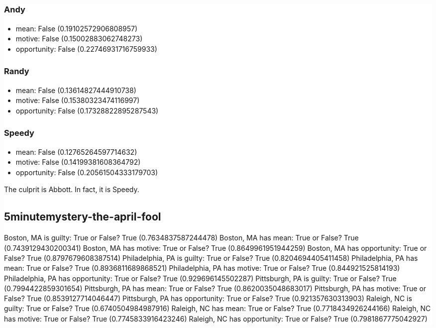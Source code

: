 ### Andy
- mean: False (0.19102572906808957)
- motive: False (0.15002883062748273)
- opportunity: False (0.22746931716759933)

### Randy
- mean: False (0.13614827444910738)
- motive: False (0.15380323474116997)
- opportunity: False (0.17328822895287543)

### Speedy
- mean: False (0.12765264597714632)
- motive: False (0.14199381608364792)
- opportunity: False (0.20561504333179703)

The culprit is Abbott.
In fact, it is Speedy.
## 5minutemystery-the-april-fool
Boston, MA is guilty: True or False?
True (0.7634837587244478)
Boston, MA has mean: True or False?
True (0.7439129430200341)
Boston, MA has motive: True or False?
True (0.8649961951944259)
Boston, MA has opportunity: True or False?
True (0.8797679608387514)
Philadelphia, PA is guilty: True or False?
True (0.8204694405411458)
Philadelphia, PA has mean: True or False?
True (0.8936811689868521)
Philadelphia, PA has motive: True or False?
True (0.844921525814193)
Philadelphia, PA has opportunity: True or False?
True (0.929696145502287)
Pittsburgh, PA is guilty: True or False?
True (0.7994422859301654)
Pittsburgh, PA has mean: True or False?
True (0.8620035048683017)
Pittsburgh, PA has motive: True or False?
True (0.8539127714046447)
Pittsburgh, PA has opportunity: True or False?
True (0.921357630313903)
Raleigh, NC is guilty: True or False?
True (0.6740504984987916)
Raleigh, NC has mean: True or False?
True (0.7718434926244166)
Raleigh, NC has motive: True or False?
True (0.7745833916423246)
Raleigh, NC has opportunity: True or False?
True (0.7981867775042927)
